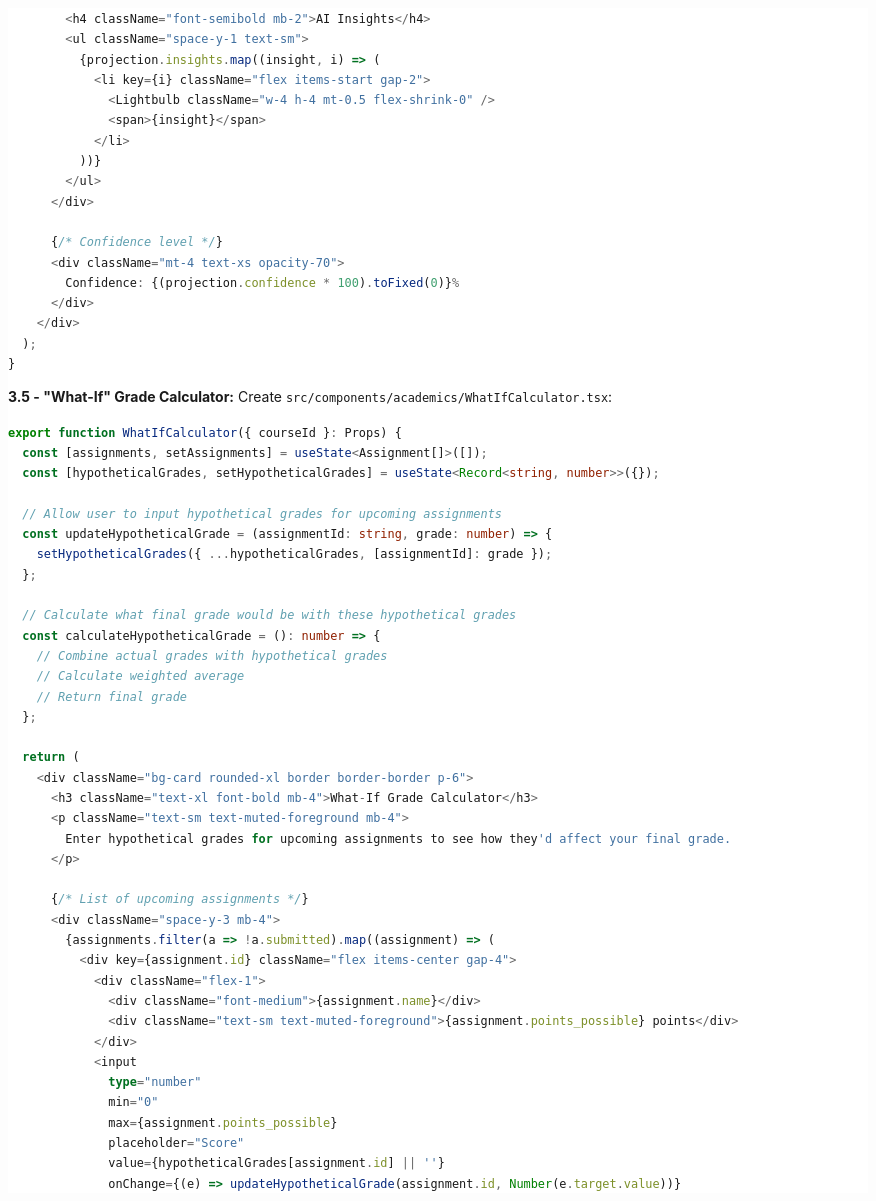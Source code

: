 ```typescript
        <h4 className="font-semibold mb-2">AI Insights</h4>
        <ul className="space-y-1 text-sm">
          {projection.insights.map((insight, i) => (
            <li key={i} className="flex items-start gap-2">
              <Lightbulb className="w-4 h-4 mt-0.5 flex-shrink-0" />
              <span>{insight}</span>
            </li>
          ))}
        </ul>
      </div>

      {/* Confidence level */}
      <div className="mt-4 text-xs opacity-70">
        Confidence: {(projection.confidence * 100).toFixed(0)}%
      </div>
    </div>
  );
}
```

**3.5 - "What-If" Grade Calculator:**
Create `src/components/academics/WhatIfCalculator.tsx`:

```typescript
export function WhatIfCalculator({ courseId }: Props) {
  const [assignments, setAssignments] = useState<Assignment[]>([]);
  const [hypotheticalGrades, setHypotheticalGrades] = useState<Record<string, number>>({});

  // Allow user to input hypothetical grades for upcoming assignments
  const updateHypotheticalGrade = (assignmentId: string, grade: number) => {
    setHypotheticalGrades({ ...hypotheticalGrades, [assignmentId]: grade });
  };

  // Calculate what final grade would be with these hypothetical grades
  const calculateHypotheticalGrade = (): number => {
    // Combine actual grades with hypothetical grades
    // Calculate weighted average
    // Return final grade
  };

  return (
    <div className="bg-card rounded-xl border border-border p-6">
      <h3 className="text-xl font-bold mb-4">What-If Grade Calculator</h3>
      <p className="text-sm text-muted-foreground mb-4">
        Enter hypothetical grades for upcoming assignments to see how they'd affect your final grade.
      </p>

      {/* List of upcoming assignments */}
      <div className="space-y-3 mb-4">
        {assignments.filter(a => !a.submitted).map((assignment) => (
          <div key={assignment.id} className="flex items-center gap-4">
            <div className="flex-1">
              <div className="font-medium">{assignment.name}</div>
              <div className="text-sm text-muted-foreground">{assignment.points_possible} points</div>
            </div>
            <input
              type="number"
              min="0"
              max={assignment.points_possible}
              placeholder="Score"
              value={hypotheticalGrades[assignment.id] || ''}
              onChange={(e) => updateHypotheticalGrade(assignment.id, Number(e.target.value))}
```